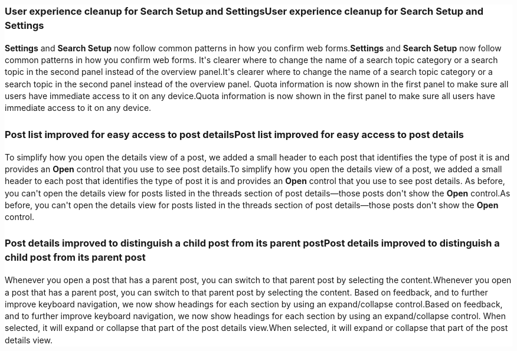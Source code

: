 ### <a name="user-experience-cleanup-for-search-setup-and-settings"></a><span data-ttu-id="8cfa6-152">User experience cleanup for Search Setup and Settings</span><span class="sxs-lookup"><span data-stu-id="8cfa6-152">User experience cleanup for Search Setup and Settings</span></span>

<span data-ttu-id="8cfa6-153">**Settings** and **Search Setup** now follow common patterns in how you confirm web forms.</span><span class="sxs-lookup"><span data-stu-id="8cfa6-153">**Settings** and **Search Setup** now follow common patterns in how you confirm web forms.</span></span> <span data-ttu-id="8cfa6-154">It's clearer where to change the name of a search topic category or a search topic in the second panel instead of the overview panel.</span><span class="sxs-lookup"><span data-stu-id="8cfa6-154">It's clearer where to change the name of a search topic category or a search topic in the second panel instead of the overview panel.</span></span> <span data-ttu-id="8cfa6-155">Quota information is now shown in the first panel to make sure all users have immediate access to it on any device.</span><span class="sxs-lookup"><span data-stu-id="8cfa6-155">Quota information is now shown in the first panel to make sure all users have immediate access to it on any device.</span></span>

### <a name="post-list-improved-for-easy-access-to-post-details"></a><span data-ttu-id="8cfa6-156">Post list improved for easy access to post details</span><span class="sxs-lookup"><span data-stu-id="8cfa6-156">Post list improved for easy access to post details</span></span>

<span data-ttu-id="8cfa6-157">To simplify how you open the details view of a post, we added a small header to each post that identifies the type of post it is and provides an **Open** control that you use to see post details.</span><span class="sxs-lookup"><span data-stu-id="8cfa6-157">To simplify how you open the details view of a post, we added a small header to each post that identifies the type of post it is and provides an **Open** control that you use to see post details.</span></span> <span data-ttu-id="8cfa6-158">As before, you can't open the details view for posts listed in the threads section of post details&mdash;those posts don't show the **Open** control.</span><span class="sxs-lookup"><span data-stu-id="8cfa6-158">As before, you can't open the details view for posts listed in the threads section of post details&mdash;those posts don't show the **Open** control.</span></span>

### <a name="post-details-improved-to-distinguish-a-child-post-from-its-parent-post"></a><span data-ttu-id="8cfa6-159">Post details improved to distinguish a child post from its parent post</span><span class="sxs-lookup"><span data-stu-id="8cfa6-159">Post details improved to distinguish a child post from its parent post</span></span>

<span data-ttu-id="8cfa6-160">Whenever you open a post that has a parent post, you can switch to that parent post by selecting the content.</span><span class="sxs-lookup"><span data-stu-id="8cfa6-160">Whenever you open a post that has a parent post, you can switch to that parent post by selecting the content.</span></span> <span data-ttu-id="8cfa6-161">Based on feedback, and to further improve keyboard navigation, we now show headings for each section by using an expand/collapse control.</span><span class="sxs-lookup"><span data-stu-id="8cfa6-161">Based on feedback, and to further improve keyboard navigation, we now show headings for each section by using an expand/collapse control.</span></span> <span data-ttu-id="8cfa6-162">When selected, it will expand or collapse that part of the post details view.</span><span class="sxs-lookup"><span data-stu-id="8cfa6-162">When selected, it will expand or collapse that part of the post details view.</span></span>
